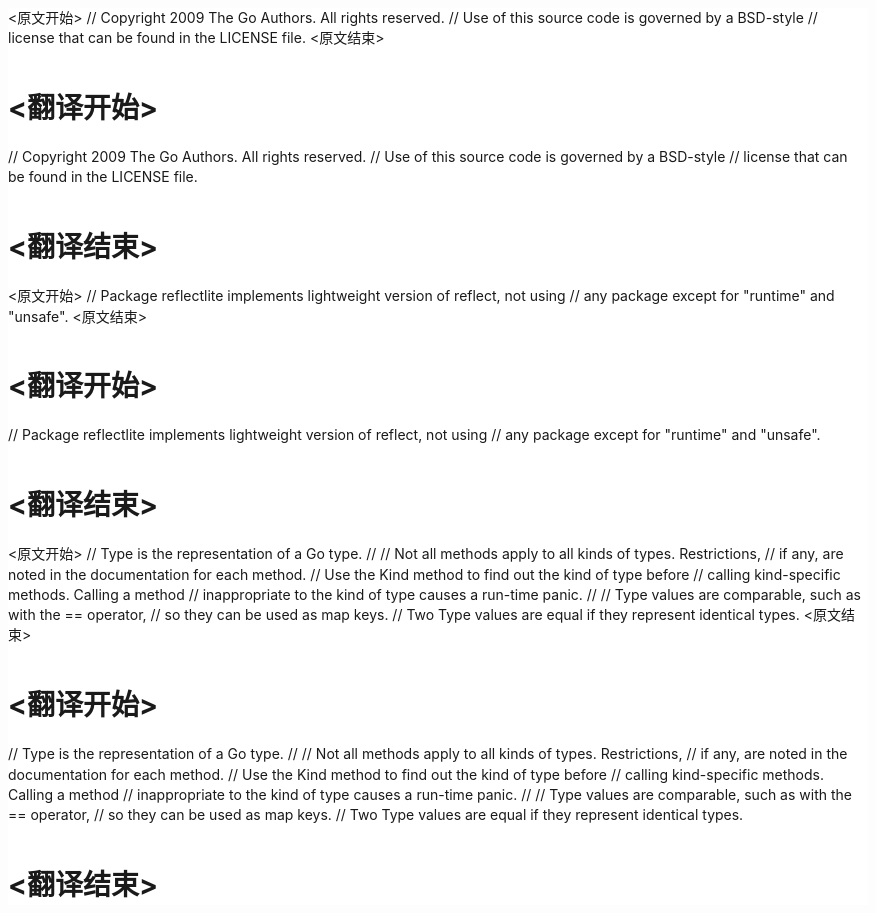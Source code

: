 
<原文开始>
// Copyright 2009 The Go Authors. All rights reserved.
// Use of this source code is governed by a BSD-style
// license that can be found in the LICENSE file.
<原文结束>

# <翻译开始>
// Copyright 2009 The Go Authors. All rights reserved.
// Use of this source code is governed by a BSD-style
// license that can be found in the LICENSE file.
# <翻译结束>


<原文开始>
// Package reflectlite implements lightweight version of reflect, not using
// any package except for "runtime" and "unsafe".
<原文结束>

# <翻译开始>
// Package reflectlite implements lightweight version of reflect, not using
// any package except for "runtime" and "unsafe".
# <翻译结束>


<原文开始>
// Type is the representation of a Go type.
//
// Not all methods apply to all kinds of types. Restrictions,
// if any, are noted in the documentation for each method.
// Use the Kind method to find out the kind of type before
// calling kind-specific methods. Calling a method
// inappropriate to the kind of type causes a run-time panic.
//
// Type values are comparable, such as with the == operator,
// so they can be used as map keys.
// Two Type values are equal if they represent identical types.
<原文结束>

# <翻译开始>
// Type is the representation of a Go type.
//
// Not all methods apply to all kinds of types. Restrictions,
// if any, are noted in the documentation for each method.
// Use the Kind method to find out the kind of type before
// calling kind-specific methods. Calling a method
// inappropriate to the kind of type causes a run-time panic.
//
// Type values are comparable, such as with the == operator,
// so they can be used as map keys.
// Two Type values are equal if they represent identical types.
# <翻译结束>
